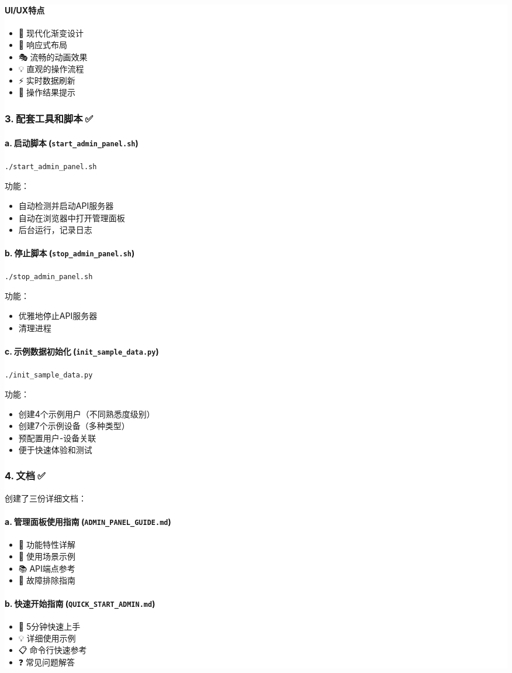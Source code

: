#### UI/UX特点
- 🎨 现代化渐变设计
- 📱 响应式布局
- 🎭 流畅的动画效果
- 💡 直观的操作流程
- ⚡ 实时数据刷新
- 🔔 操作结果提示

### 3. 配套工具和脚本 ✅

#### a. 启动脚本 (`start_admin_panel.sh`)
```bash
./start_admin_panel.sh
```
功能：
- 自动检测并启动API服务器
- 自动在浏览器中打开管理面板
- 后台运行，记录日志

#### b. 停止脚本 (`stop_admin_panel.sh`)
```bash
./stop_admin_panel.sh
```
功能：
- 优雅地停止API服务器
- 清理进程

#### c. 示例数据初始化 (`init_sample_data.py`)
```bash
./init_sample_data.py
```
功能：
- 创建4个示例用户（不同熟悉度级别）
- 创建7个示例设备（多种类型）
- 预配置用户-设备关联
- 便于快速体验和测试

### 4. 文档 ✅

创建了三份详细文档：

#### a. 管理面板使用指南 (`ADMIN_PANEL_GUIDE.md`)
- 📖 功能特性详解
- 🎯 使用场景示例
- 📚 API端点参考
- 🔧 故障排除指南

#### b. 快速开始指南 (`QUICK_START_ADMIN.md`)
- 🚀 5分钟快速上手
- 💡 详细使用示例
- 📋 命令行快速参考
- ❓ 常见问题解答
